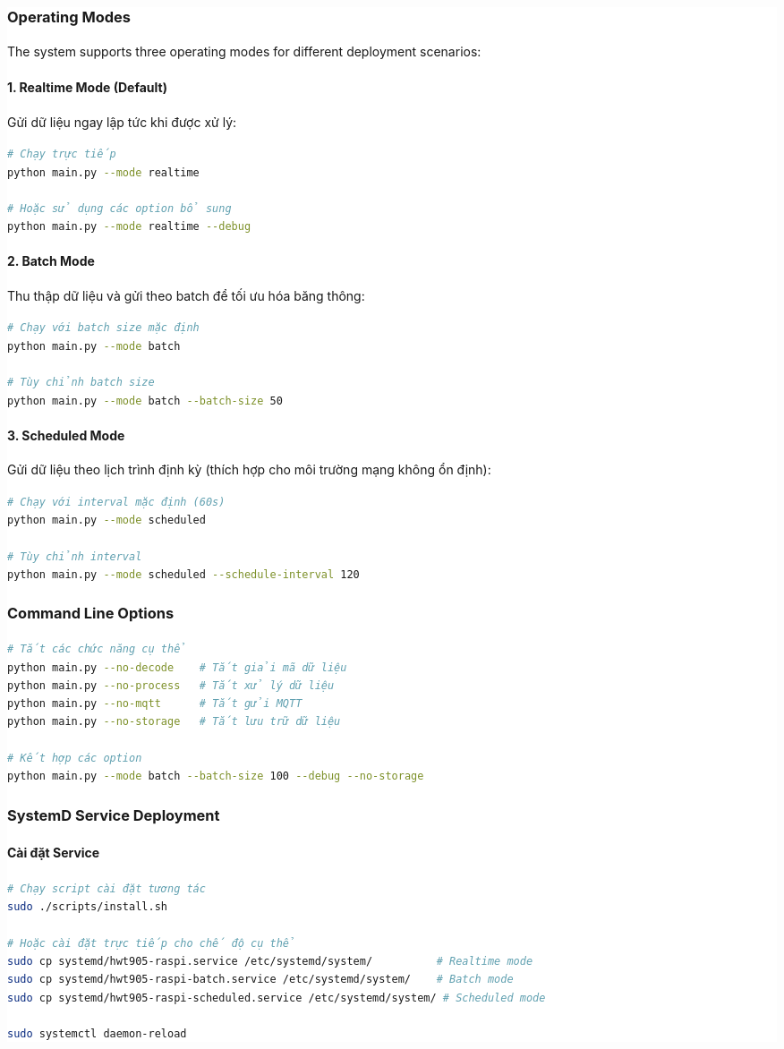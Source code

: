 ### Operating Modes

The system supports three operating modes for different deployment scenarios:

#### 1. Realtime Mode (Default)
Gửi dữ liệu ngay lập tức khi được xử lý:
```bash
# Chạy trực tiếp
python main.py --mode realtime

# Hoặc sử dụng các option bổ sung
python main.py --mode realtime --debug
```

#### 2. Batch Mode
Thu thập dữ liệu và gửi theo batch để tối ưu hóa băng thông:
```bash
# Chạy với batch size mặc định
python main.py --mode batch

# Tùy chỉnh batch size
python main.py --mode batch --batch-size 50
```

#### 3. Scheduled Mode
Gửi dữ liệu theo lịch trình định kỳ (thích hợp cho môi trường mạng không ổn định):
```bash
# Chạy với interval mặc định (60s)
python main.py --mode scheduled

# Tùy chỉnh interval
python main.py --mode scheduled --schedule-interval 120
```

### Command Line Options

```bash
# Tắt các chức năng cụ thể
python main.py --no-decode    # Tắt giải mã dữ liệu
python main.py --no-process   # Tắt xử lý dữ liệu
python main.py --no-mqtt      # Tắt gửi MQTT
python main.py --no-storage   # Tắt lưu trữ dữ liệu

# Kết hợp các option
python main.py --mode batch --batch-size 100 --debug --no-storage
```

### SystemD Service Deployment

#### Cài đặt Service

```bash
# Chạy script cài đặt tương tác
sudo ./scripts/install.sh

# Hoặc cài đặt trực tiếp cho chế độ cụ thể
sudo cp systemd/hwt905-raspi.service /etc/systemd/system/          # Realtime mode
sudo cp systemd/hwt905-raspi-batch.service /etc/systemd/system/    # Batch mode
sudo cp systemd/hwt905-raspi-scheduled.service /etc/systemd/system/ # Scheduled mode

sudo systemctl daemon-reload
```
